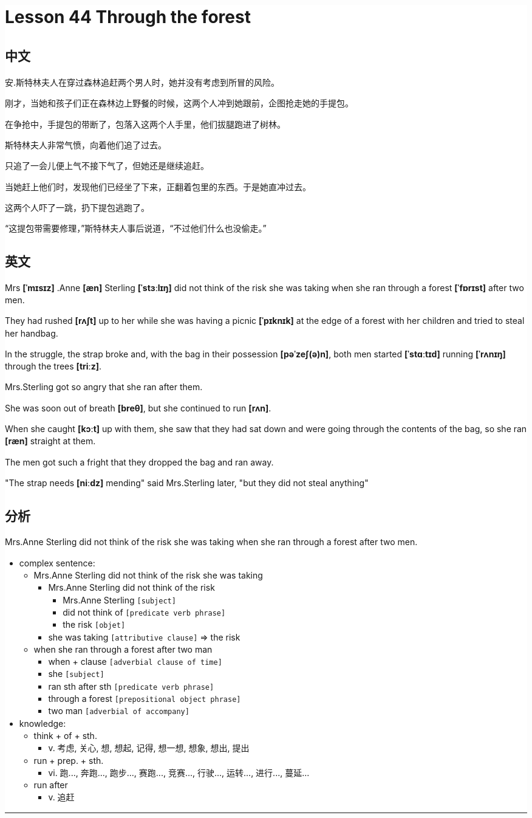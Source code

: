# Lesson 44 Through the forest

## 中文

安.斯特林夫人在穿过森林追赶两个男人时，她并没有考虑到所冒的风险。

刚才，当她和孩子们正在森林边上野餐的时候，这两个人冲到她跟前，企图抢走她的手提包。

在争抢中，手提包的带断了，包落入这两个人手里，他们拔腿跑进了树林。

斯特林夫人非常气愤，向着他们追了过去。

只追了一会儿便上气不接下气了，但她还是继续追赶。

当她赶上他们时，发现他们已经坐了下来，正翻着包里的东西。于是她直冲过去。

这两个人吓了一跳，扔下提包逃跑了。

“这提包带需要修理，”斯特林夫人事后说道，“不过他们什么也没偷走。”

## 英文

Mrs **[ˈmɪsɪz]** .Anne **[æn]** Sterling **[ˈstɜːlɪŋ]** did not think of the risk she was taking when she ran through a forest **[ˈfɒrɪst]** after two men.

They had rushed **[rʌʃt]** up to her while she was having a picnic **[ˈpɪknɪk]** at the edge of a forest with her children and tried to steal her handbag.

In the struggle, the strap broke and, with the bag in their possession **[pəˈzeʃ(ə)n]**, both men started **[ˈstɑːtɪd]** running **[ˈrʌnɪŋ]** through the trees **[triːz]**.

Mrs.Sterling got so angry that she ran after them.

She was soon out of breath **[breθ]**, but she continued to run **[rʌn]**.

When she caught **[kɔːt]** up with them, she saw that they had sat down and were going through the contents of the bag, so she ran **[ræn]** straight at them.

The men got such a fright that they dropped the bag and ran away.

"The strap needs **[niːdz]** mending" said Mrs.Sterling later, "but they did not steal anything"

## 分析

Mrs.Anne Sterling did not think of the risk she was taking when she ran through a forest after two men.
- complex sentence: 
    - Mrs.Anne Sterling did not think of the risk she was taking 
        - Mrs.Anne Sterling did not think of the risk 
            - Mrs.Anne Sterling `[subject]`
            - did not think of `[predicate verb phrase]`
            - the risk `[objet]`
        - she was taking `[attributive clause]`  => the risk
    - when she ran through a forest after two man   
        - when + clause  `[adverbial clause of time]`
        - she `[subject]`
        - ran sth after sth `[predicate verb phrase]`
        - through a forest `[prepositional object phrase]`
        - two man `[adverbial of accompany]`
- knowledge:
    - think + of + sth.
        - v. 考虑, 关心, 想, 想起, 记得, 想一想, 想象, 想出, 提出
    - run + prep. + sth.
        - vi. 跑..., 奔跑..., 跑步..., 赛跑..., 竞赛..., 行驶..., 运转..., 进行..., 蔓延...
    - run after 
        - v. 追赶
  
---